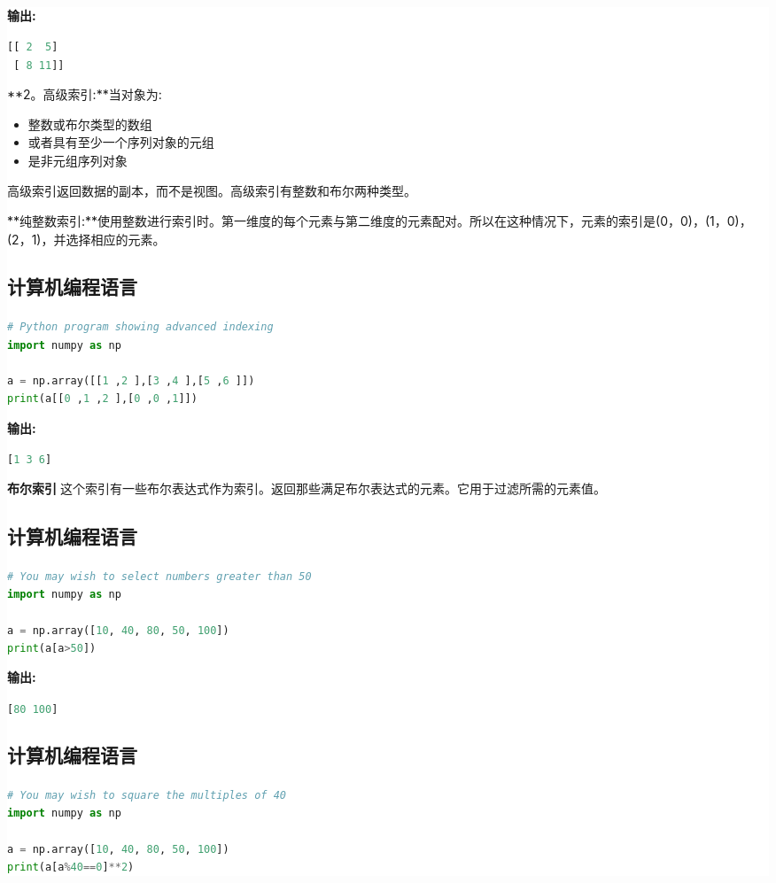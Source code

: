 **输出:**

```py
[[ 2  5]
 [ 8 11]]
```

**2。高级索引:**当对象为:

*   整数或布尔类型的数组
*   或者具有至少一个序列对象的元组
*   是非元组序列对象

高级索引返回数据的副本，而不是视图。高级索引有整数和布尔两种类型。

**纯整数索引:**使用整数进行索引时。第一维度的每个元素与第二维度的元素配对。所以在这种情况下，元素的索引是(0，0)，(1，0)，(2，1)，并选择相应的元素。

## 计算机编程语言

```py
# Python program showing advanced indexing
import numpy as np

a = np.array([[1 ,2 ],[3 ,4 ],[5 ,6 ]])
print(a[[0 ,1 ,2 ],[0 ,0 ,1]])
```

**输出:**

```py
[1 3 6]
```

**布尔索引**
这个索引有一些布尔表达式作为索引。返回那些满足布尔表达式的元素。它用于过滤所需的元素值。

## 计算机编程语言

```py
# You may wish to select numbers greater than 50
import numpy as np

a = np.array([10, 40, 80, 50, 100])
print(a[a>50])
```

**输出:**

```py
[80 100]
```

## 计算机编程语言

```py
# You may wish to square the multiples of 40
import numpy as np

a = np.array([10, 40, 80, 50, 100])
print(a[a%40==0]**2)
```
